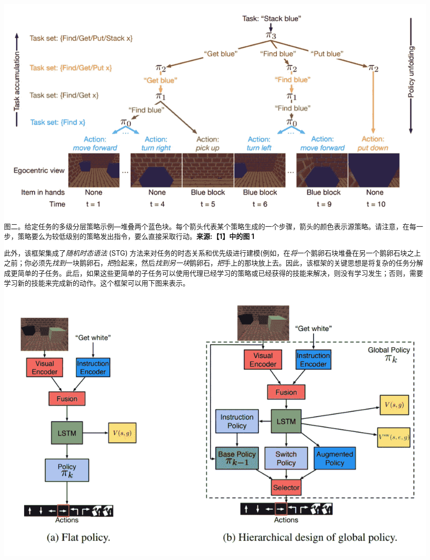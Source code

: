 ![](img/7eeefc94b649ee22ffde52a4fcba8bbf.png)

图二。给定任务的多级分层策略示例—堆叠两个蓝色块。每个箭头代表某个策略生成的一个步骤，箭头的颜色表示源策略。请注意，在每一步，策略要么为较低级别的策略发出指令，要么直接采取行动。**来源:【1】中的图 1**

此外，该框架集成了*随机时态语法* (STG) 方法来对任务的时态关系和优先级进行建模(例如，在*将*一个鹅卵石块堆叠在另一个鹅卵石块之上之前；你必须先*找到*一块鹅卵石，*把*捡起来，然后*找到另一块*鹅卵石，*把*手上的那块放上去。因此，该框架的关键思想是将复杂的任务分解成更简单的子任务。此后，如果这些更简单的子任务可以使用代理已经学习的策略或已经获得的技能来解决，则没有学习发生；否则，需要学习新的技能来完成新的动作。这个框架可以用下图来表示。

![](img/5a2cec13f2e62fc41a7d17091162a289.png)
